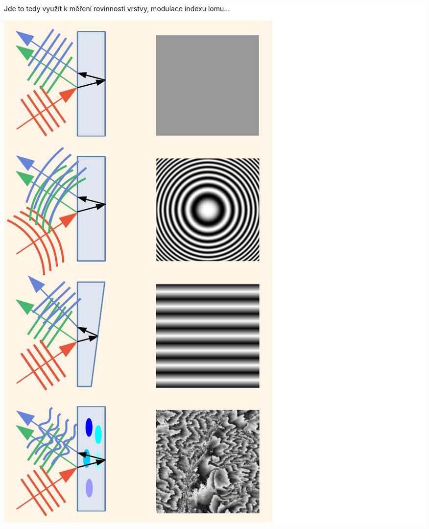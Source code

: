 Jde to tedy využít k měření rovinnosti vrstvy, modulace indexu lomu…

![Snímek obrazovky 2025-08-13 123800.png](8Inter_difra/Snmek_obrazovky_2025-08-13_123800.png)
